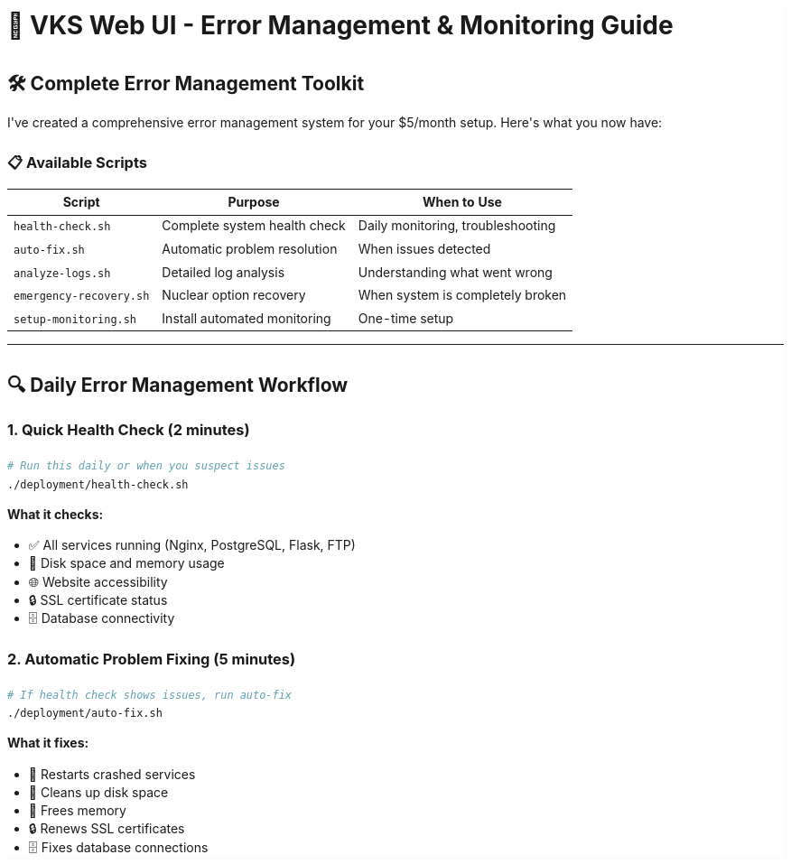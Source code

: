 # 🚨 VKS Web UI - Error Management & Monitoring Guide

## 🛠️ Complete Error Management Toolkit

I've created a comprehensive error management system for your $5/month setup. Here's what you now have:

### 📋 **Available Scripts**

| Script | Purpose | When to Use |
|--------|---------|-------------|
| `health-check.sh` | Complete system health check | Daily monitoring, troubleshooting |
| `auto-fix.sh` | Automatic problem resolution | When issues detected |
| `analyze-logs.sh` | Detailed log analysis | Understanding what went wrong |
| `emergency-recovery.sh` | Nuclear option recovery | When system is completely broken |
| `setup-monitoring.sh` | Install automated monitoring | One-time setup |

---

## 🔍 **Daily Error Management Workflow**

### **1. Quick Health Check (2 minutes)**
```bash
# Run this daily or when you suspect issues
./deployment/health-check.sh
```

**What it checks:**
- ✅ All services running (Nginx, PostgreSQL, Flask, FTP)
- 💾 Disk space and memory usage
- 🌐 Website accessibility
- 🔒 SSL certificate status
- 🗄️ Database connectivity

### **2. Automatic Problem Fixing (5 minutes)**
```bash
# If health check shows issues, run auto-fix
./deployment/auto-fix.sh
```

**What it fixes:**
- 🔄 Restarts crashed services
- 🧹 Cleans up disk space
- 🧠 Frees memory
- 🔒 Renews SSL certificates
- 🗄️ Fixes database connections
